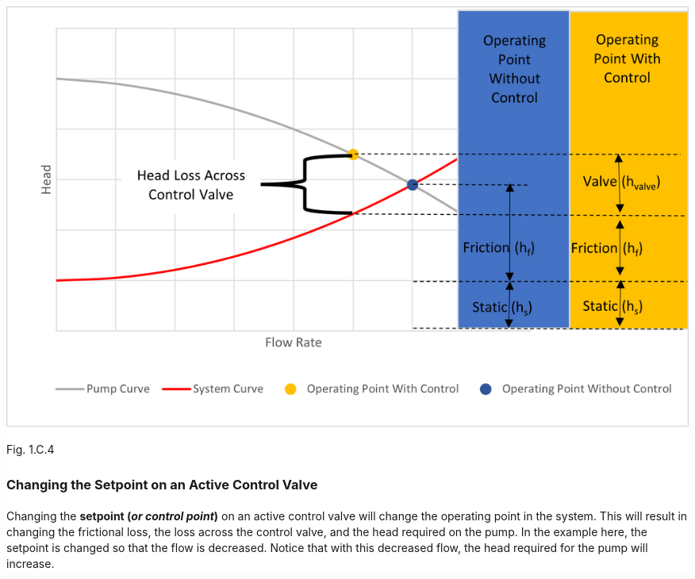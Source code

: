 ![](./images/iC-4-Pump-and-system-Curve-with-Valve-head.png#center "")
<div class="figure-label">Fig. 1.C.4</div>

### Changing the Setpoint on an Active Control Valve

Changing the **setpoint (*or control point*)** on an active control valve will change the operating point in the system. This will result in changing the frictional loss, the loss across the
control valve, and the head required on the pump. In the example here, the setpoint is changed so that the flow is decreased. Notice that with this decreased flow, the head 
required for the pump will increase.
